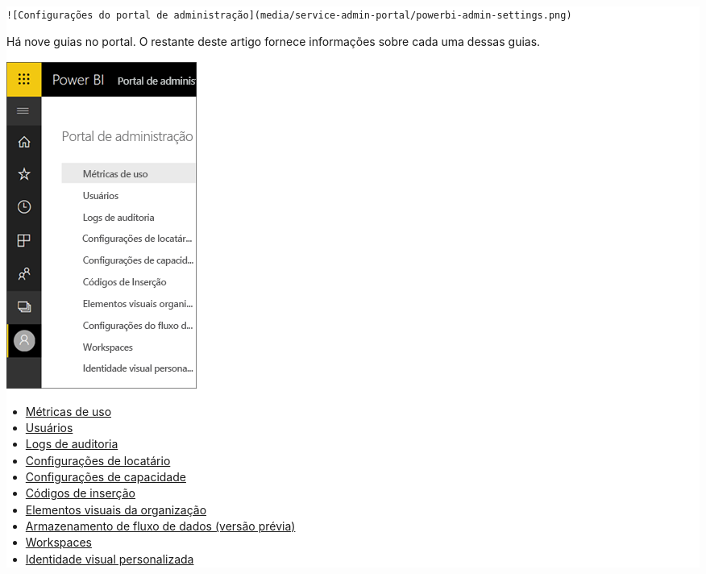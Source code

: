     ![Configurações do portal de administração](media/service-admin-portal/powerbi-admin-settings.png)

Há nove guias no portal. O restante deste artigo fornece informações sobre cada uma dessas guias.

![Navegação do portal de administração](media/service-admin-portal/powerbi-admin-landing-page.png)

* [Métricas de uso](#usage-metrics)
* [Usuários](#users)
* [Logs de auditoria](#audit-logs)
* [Configurações de locatário](#tenant-settings)
* [Configurações de capacidade](#capacity-settings)
* [Códigos de inserção](#embed-codes)
* [Elementos visuais da organização](#organizational-visuals)
* [Armazenamento de fluxo de dados (versão prévia)](#dataflowStorage)
* [Workspaces](#workspaces)
* [Identidade visual personalizada](#custom-branding)
